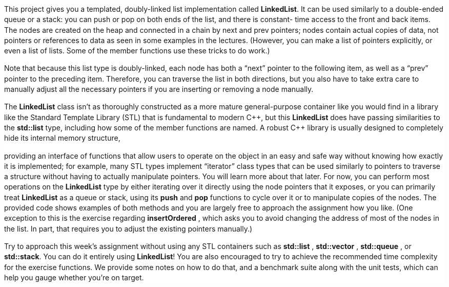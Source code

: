 This project gives you a templated, doubly-linked list implementation called **LinkedList**. It can be used
similarly to a double-ended queue or a stack: you can push or pop on both ends of the list, and there is constant-
time access to the front and back items. The nodes are created on the heap and connected in a chain by next and
prev pointers; nodes contain actual copies of data, not pointers or references to data as seen in some examples in
the lectures. (However, you can make a list of pointers explicitly, or even a list of lists. Some of the member
functions use these tricks to do work.)

Note that because this list type is doubly-linked, each node has both a “next” pointer to the following item, as
well as a “prev” pointer to the preceding item. Therefore, you can traverse the list in both directions, but you
also have to take extra care to manually adjust all the necessary pointers if you are inserting or removing a node
manually.

The **LinkedList** class isn’t as thoroughly constructed as a more mature general-purpose container like you
would find in a library like the Standard Template Library (STL) that is fundamental to modern C++, but this
**LinkedList** does have passing similarities to the **std::list** type, including how some of the member
functions are named. A robust C++ library is usually designed to completely hide its internal memory structure,


providing an interface of functions that allow users to operate on the object in an easy and safe way without
knowing how exactly it is implemented; for example, many STL types implement “iterator” class types that can
be used similarly to pointers to traverse a structure without having to actually manipulate pointers. You will
learn more about that later. For now, you can perform most operations on the **LinkedList** type by either
iterating over it directly using the node pointers that it exposes, or you can primarily treat **LinkedList** as a
queue or stack, using its **push** and **pop** functions to cycle over it or to manipulate copies of the nodes. The
provided code shows examples of both methods and you are largely free to approach the assignment how you
like. (One exception to this is the exercise regarding **insertOrdered** , which asks you to avoid changing the
address of most of the nodes in the list. In part, that requires you to adjust the existing pointers manually.)

Try to approach this week’s assignment without using any STL containers such as **std::list** , **std::vector** ,
**std::queue** , or **std::stack**. You can do it entirely using **LinkedList**! You are also encouraged to try to
achieve the recommended time complexity for the exercise functions. We provide some notes on how to do that,
and a benchmark suite along with the unit tests, which can help you gauge whether you’re on target.
